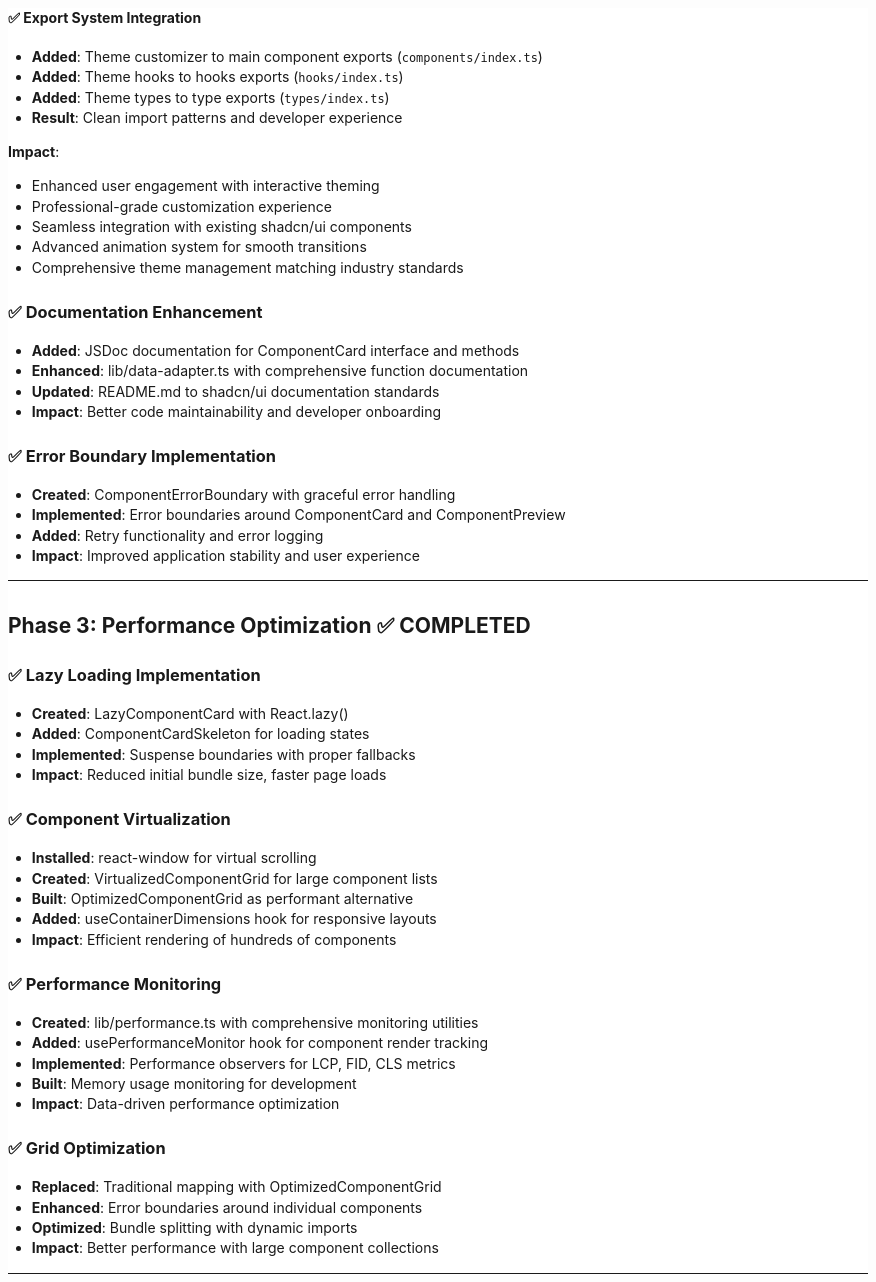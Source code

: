 #### ✅ Export System Integration
- **Added**: Theme customizer to main component exports (`components/index.ts`)
- **Added**: Theme hooks to hooks exports (`hooks/index.ts`)  
- **Added**: Theme types to type exports (`types/index.ts`)
- **Result**: Clean import patterns and developer experience

**Impact**: 
- Enhanced user engagement with interactive theming
- Professional-grade customization experience
- Seamless integration with existing shadcn/ui components  
- Advanced animation system for smooth transitions
- Comprehensive theme management matching industry standards

### ✅ Documentation Enhancement
- **Added**: JSDoc documentation for ComponentCard interface and methods
- **Enhanced**: lib/data-adapter.ts with comprehensive function documentation
- **Updated**: README.md to shadcn/ui documentation standards
- **Impact**: Better code maintainability and developer onboarding

### ✅ Error Boundary Implementation
- **Created**: ComponentErrorBoundary with graceful error handling
- **Implemented**: Error boundaries around ComponentCard and ComponentPreview
- **Added**: Retry functionality and error logging
- **Impact**: Improved application stability and user experience

---

## Phase 3: Performance Optimization ✅ COMPLETED

### ✅ Lazy Loading Implementation
- **Created**: LazyComponentCard with React.lazy()
- **Added**: ComponentCardSkeleton for loading states
- **Implemented**: Suspense boundaries with proper fallbacks
- **Impact**: Reduced initial bundle size, faster page loads

### ✅ Component Virtualization
- **Installed**: react-window for virtual scrolling
- **Created**: VirtualizedComponentGrid for large component lists
- **Built**: OptimizedComponentGrid as performant alternative
- **Added**: useContainerDimensions hook for responsive layouts
- **Impact**: Efficient rendering of hundreds of components

### ✅ Performance Monitoring
- **Created**: lib/performance.ts with comprehensive monitoring utilities
- **Added**: usePerformanceMonitor hook for component render tracking
- **Implemented**: Performance observers for LCP, FID, CLS metrics
- **Built**: Memory usage monitoring for development
- **Impact**: Data-driven performance optimization

### ✅ Grid Optimization
- **Replaced**: Traditional mapping with OptimizedComponentGrid
- **Enhanced**: Error boundaries around individual components
- **Optimized**: Bundle splitting with dynamic imports
- **Impact**: Better performance with large component collections

---